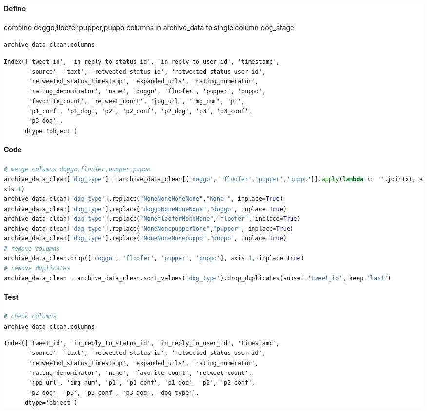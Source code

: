 
####  Define
combine doggo,floofer,pupper,puppo columns in archive_data to single column dog_stage


```python
archive_data_clean.columns
```




    Index(['tweet_id', 'in_reply_to_status_id', 'in_reply_to_user_id', 'timestamp',
           'source', 'text', 'retweeted_status_id', 'retweeted_status_user_id',
           'retweeted_status_timestamp', 'expanded_urls', 'rating_numerator',
           'rating_denominator', 'name', 'doggo', 'floofer', 'pupper', 'puppo',
           'favorite_count', 'retweet_count', 'jpg_url', 'img_num', 'p1',
           'p1_conf', 'p1_dog', 'p2', 'p2_conf', 'p2_dog', 'p3', 'p3_conf',
           'p3_dog'],
          dtype='object')



#### Code


```python
# merge columns doggo,floofer,pupper,puppo
archive_data_clean['dog_type'] = archive_data_clean[['doggo', 'floofer','pupper','puppo']].apply(lambda x: ''.join(x), axis=1)
archive_data_clean['dog_type'].replace("NoneNoneNoneNone","None ", inplace=True)
archive_data_clean['dog_type'].replace("doggoNoneNoneNone","doggo", inplace=True)
archive_data_clean['dog_type'].replace("NoneflooferNoneNone","floofer", inplace=True)
archive_data_clean['dog_type'].replace("NoneNonepupperNone","pupper", inplace=True)
archive_data_clean['dog_type'].replace("NoneNoneNonepuppo","puppo", inplace=True)
# remove columns
archive_data_clean.drop(['doggo', 'floofer', 'pupper', 'puppo'], axis=1, inplace=True)
# remove duplicates
archive_data_clean = archive_data_clean.sort_values('dog_type').drop_duplicates(subset='tweet_id', keep='last')
```

#### Test


```python
# check columns
archive_data_clean.columns
```




    Index(['tweet_id', 'in_reply_to_status_id', 'in_reply_to_user_id', 'timestamp',
           'source', 'text', 'retweeted_status_id', 'retweeted_status_user_id',
           'retweeted_status_timestamp', 'expanded_urls', 'rating_numerator',
           'rating_denominator', 'name', 'favorite_count', 'retweet_count',
           'jpg_url', 'img_num', 'p1', 'p1_conf', 'p1_dog', 'p2', 'p2_conf',
           'p2_dog', 'p3', 'p3_conf', 'p3_dog', 'dog_type'],
          dtype='object')
